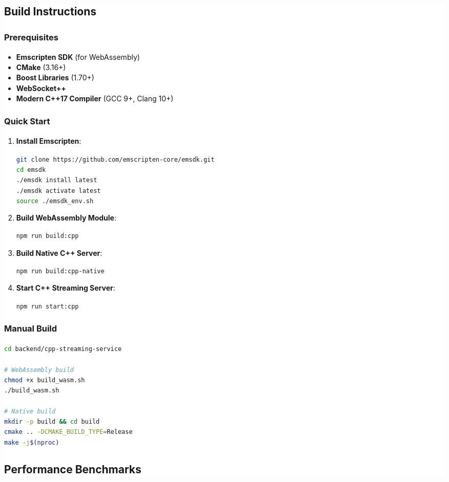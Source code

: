 ## Build Instructions

### Prerequisites

- **Emscripten SDK** (for WebAssembly)
- **CMake** (3.16+)
- **Boost Libraries** (1.70+)
- **WebSocket++**
- **Modern C++17 Compiler** (GCC 9+, Clang 10+)

### Quick Start

1. **Install Emscripten**:

   ```bash
   git clone https://github.com/emscripten-core/emsdk.git
   cd emsdk
   ./emsdk install latest
   ./emsdk activate latest
   source ./emsdk_env.sh
   ```

2. **Build WebAssembly Module**:

   ```bash
   npm run build:cpp
   ```

3. **Build Native C++ Server**:

   ```bash
   npm run build:cpp-native
   ```

4. **Start C++ Streaming Server**:
   ```bash
   npm run start:cpp
   ```

### Manual Build

```bash
cd backend/cpp-streaming-service

# WebAssembly build
chmod +x build_wasm.sh
./build_wasm.sh

# Native build
mkdir -p build && cd build
cmake .. -DCMAKE_BUILD_TYPE=Release
make -j$(nproc)
```

## Performance Benchmarks
